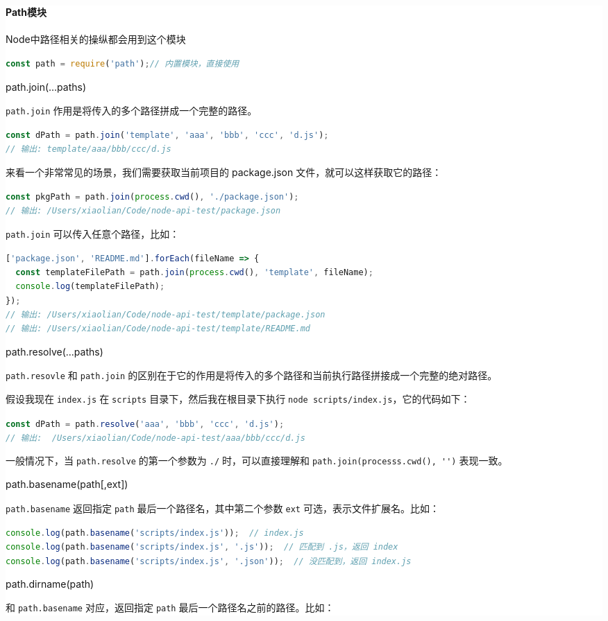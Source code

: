 #### Path模块

Node中路径相关的操纵都会用到这个模块

```javascript
const path = require('path');// 内置模块，直接使用
```

path.join(...paths)

`path.join` 作用是将传入的多个路径拼成一个完整的路径。

```javascript
const dPath = path.join('template', 'aaa', 'bbb', 'ccc', 'd.js');
// 输出: template/aaa/bbb/ccc/d.js
```

来看一个非常常见的场景，我们需要获取当前项目的 package.json 文件，就可以这样获取它的路径：

```javascript
const pkgPath = path.join(process.cwd(), './package.json');
// 输出: /Users/xiaolian/Code/node-api-test/package.json
```

`path.join` 可以传入任意个路径，比如：

```javascript
['package.json', 'README.md'].forEach(fileName => {
  const templateFilePath = path.join(process.cwd(), 'template', fileName);
  console.log(templateFilePath);
});
// 输出: /Users/xiaolian/Code/node-api-test/template/package.json
// 输出: /Users/xiaolian/Code/node-api-test/template/README.md
```

path.resolve(...paths)

`path.resovle` 和 `path.join` 的区别在于它的作用是将传入的多个路径和当前执行路径拼接成一个完整的绝对路径。

假设我现在 `index.js` 在 `scripts` 目录下，然后我在根目录下执行 `node scripts/index.js`，它的代码如下：

```javascript
const dPath = path.resolve('aaa', 'bbb', 'ccc', 'd.js');
// 输出:  /Users/xiaolian/Code/node-api-test/aaa/bbb/ccc/d.js
```

一般情况下，当 `path.resolve` 的第一个参数为 `./` 时，可以直接理解和 `path.join(processs.cwd(), '')` 表现一致。

path.basename(path[,ext])

`path.basename` 返回指定 `path` 最后一个路径名，其中第二个参数 `ext` 可选，表示文件扩展名。比如：

```javascript
console.log(path.basename('scripts/index.js'));  // index.js
console.log(path.basename('scripts/index.js', '.js'));  // 匹配到 .js，返回 index
console.log(path.basename('scripts/index.js', '.json'));  // 没匹配到，返回 index.js
```

path.dirname(path)

和 `path.basename` 对应，返回指定 `path` 最后一个路径名之前的路径。比如：
